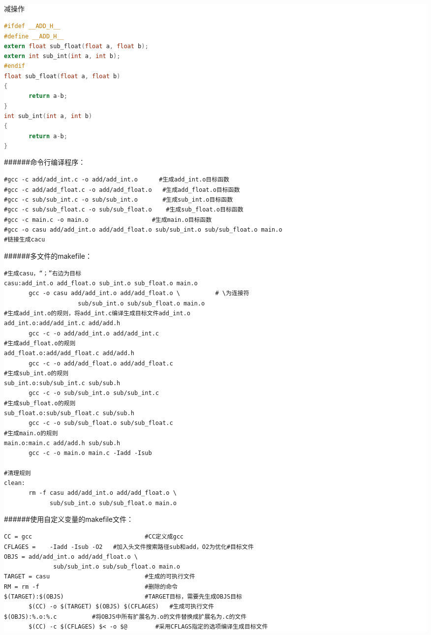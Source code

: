 减操作
```C
#ifdef __ADD_H__
#define __ADD_H__
extern float sub_float(float a, float b);
extern int sub_int(int a, int b);
#endif 
float sub_float(float a, float b)
{
       return a-b;   
} 
int sub_int(int a, int b)
{
       return a-b;   
}
```
######命令行编译程序：
```shell
#gcc -c add/add_int.c -o add/add_int.o      #生成add_int.o目标函数
#gcc -c add/add_float.c -o add/add_float.o   #生成add_float.o目标函数
#gcc -c sub/sub_int.c -o sub/sub_int.o       #生成sub_int.o目标函数
#gcc -c sub/sub_float.c -o sub/sub_float.o    #生成sub_float.o目标函数
#gcc -c main.c -o main.o                  #生成main.o目标函数
#gcc -o casu add/add_int.o add/add_float.o sub/sub_int.o sub/sub_float.o main.o
#链接生成cacu
```
######多文件的makefile：
```shell
#生成casu，“；”右边为目标
casu:add_int.o add_float.o sub_int.o sub_float.o main.o
       gcc -o casu add/add_int.o add/add_float.o \          # \为连接符
                     sub/sub_int.o sub/sub_float.o main.o    
#生成add_int.o的规则，将add_int.c编译生成目标文件add_int.o
add_int.o:add/add_int.c add/add.h
       gcc -c -o add/add_int.o add/add_int.c
#生成add_float.o的规则
add_float.o:add/add_float.c add/add.h
       gcc -c -o add/add_float.o add/add_float.c
#生成sub_int.o的规则
sub_int.o:sub/sub_int.c sub/sub.h
       gcc -c -o sub/sub_int.o sub/sub_int.c
#生成sub_float.o的规则
sub_float.o:sub/sub_float.c sub/sub.h
       gcc -c -o sub/sub_float.o sub/sub_float.c
#生成main.o的规则
main.o:main.c add/add.h sub/sub.h
       gcc -c -o main.o main.c -Iadd -Isub
      
#清理规则
clean:
       rm -f casu add/add_int.o add/add_float.o \
             sub/sub_int.o sub/sub_float.o main.o
```
######使用自定义变量的makefile文件：
```shell
CC = gcc                                #CC定义成gcc
CFLAGES =    -Iadd -Isub -O2   #加入头文件搜索路径sub和add，O2为优化#目标文件
OBJS = add/add_int.o add/add_float.o \
              sub/sub_int.o sub/sub_float.o main.o
TARGET = casu                           #生成的可执行文件
RM = rm -f                              #删除的命令
$(TARGET):$(OBJS)                       #TARGET目标，需要先生成OBJS目标
       $(CC) -o $(TARGET) $(OBJS) $(CFLAGES)   #生成可执行文件
$(OBJS):%.o:%.c          #将OBJS中所有扩展名为.o的文件替换成扩展名为.c的文件
       $(CC) -c $(CFLAGES) $< -o $@        #采用CFLAGS指定的选项编译生成目标文件
```